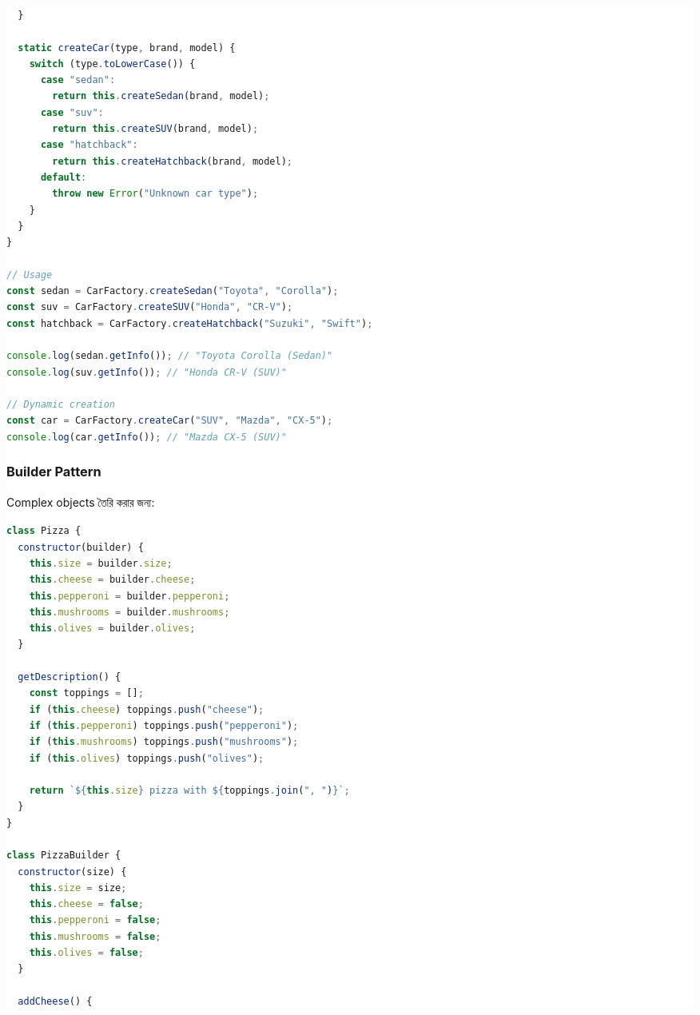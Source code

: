 ```javascript
  }

  static createCar(type, brand, model) {
    switch (type.toLowerCase()) {
      case "sedan":
        return this.createSedan(brand, model);
      case "suv":
        return this.createSUV(brand, model);
      case "hatchback":
        return this.createHatchback(brand, model);
      default:
        throw new Error("Unknown car type");
    }
  }
}

// Usage
const sedan = CarFactory.createSedan("Toyota", "Corolla");
const suv = CarFactory.createSUV("Honda", "CR-V");
const hatchback = CarFactory.createHatchback("Suzuki", "Swift");

console.log(sedan.getInfo()); // "Toyota Corolla (Sedan)"
console.log(suv.getInfo()); // "Honda CR-V (SUV)"

// Dynamic creation
const car = CarFactory.createCar("SUV", "Mazda", "CX-5");
console.log(car.getInfo()); // "Mazda CX-5 (SUV)"
```

### Builder Pattern

Complex objects তৈরি করার জন্য:

```javascript
class Pizza {
  constructor(builder) {
    this.size = builder.size;
    this.cheese = builder.cheese;
    this.pepperoni = builder.pepperoni;
    this.mushrooms = builder.mushrooms;
    this.olives = builder.olives;
  }

  getDescription() {
    const toppings = [];
    if (this.cheese) toppings.push("cheese");
    if (this.pepperoni) toppings.push("pepperoni");
    if (this.mushrooms) toppings.push("mushrooms");
    if (this.olives) toppings.push("olives");

    return `${this.size} pizza with ${toppings.join(", ")}`;
  }
}

class PizzaBuilder {
  constructor(size) {
    this.size = size;
    this.cheese = false;
    this.pepperoni = false;
    this.mushrooms = false;
    this.olives = false;
  }

  addCheese() {
```